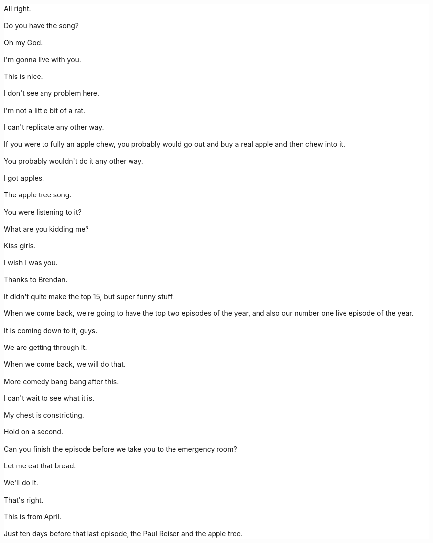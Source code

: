 All right.

Do you have the song?

Oh my God.

I'm gonna live with you.

This is nice.

I don't see any problem here.

I'm not a little bit of a rat.

I can't replicate any other way.

If you were to fully an apple chew, you probably would go out and buy a real apple and then chew into it.

You probably wouldn't do it any other way.

I got apples.

The apple tree song.

You were listening to it?

What are you kidding me?

Kiss girls.

I wish I was you.

Thanks to Brendan.

It didn't quite make the top 15, but super funny stuff.

When we come back, we're going to have the top two episodes of the year, and also our number one live episode of the year.

It is coming down to it, guys.

We are getting through it.

When we come back, we will do that.

More comedy bang bang after this.

I can't wait to see what it is.

My chest is constricting.

Hold on a second.

Can you finish the episode before we take you to the emergency room?

Let me eat that bread.

We'll do it.

That's right.

This is from April.

Just ten days before that last episode, the Paul Reiser and the apple tree.
